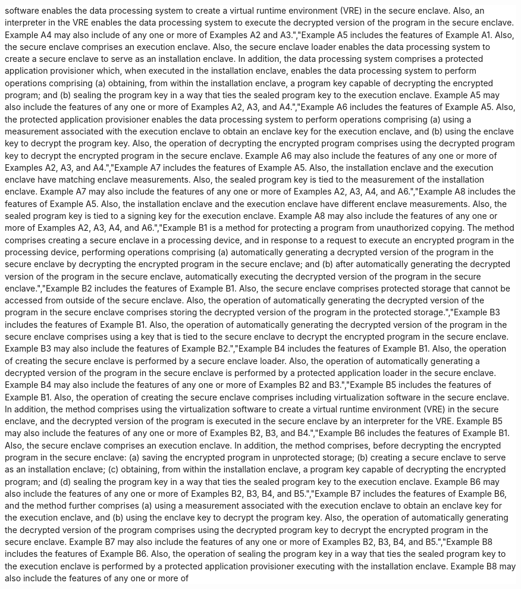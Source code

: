software enables the data processing system to create a virtual runtime environment (VRE) in the secure enclave. Also, an interpreter in the VRE enables the data processing system to execute the decrypted version of the program in the secure enclave. Example A4 may also include of any one or more of Examples A2 and A3.","Example A5 includes the features of Example A1. Also, the secure enclave comprises an execution enclave. Also, the secure enclave loader enables the data processing system to create a secure enclave to serve as an installation enclave. In addition, the data processing system comprises a protected application provisioner which, when executed in the installation enclave, enables the data processing system to perform operations comprising (a) obtaining, from within the installation enclave, a program key capable of decrypting the encrypted program; and (b) sealing the program key in a way that ties the sealed program key to the execution enclave. Example A5 may also include the features of any one or more of Examples A2, A3, and A4.","Example A6 includes the features of Example A5. Also, the protected application provisioner enables the data processing system to perform operations comprising (a) using a measurement associated with the execution enclave to obtain an enclave key for the execution enclave, and (b) using the enclave key to decrypt the program key. Also, the operation of decrypting the encrypted program comprises using the decrypted program key to decrypt the encrypted program in the secure enclave. Example A6 may also include the features of any one or more of Examples A2, A3, and A4.","Example A7 includes the features of Example A5. Also, the installation enclave and the execution enclave have matching enclave measurements. Also, the sealed program key is tied to the measurement of the installation enclave. Example A7 may also include the features of any one or more of Examples A2, A3, A4, and A6.","Example A8 includes the features of Example A5. Also, the installation enclave and the execution enclave have different enclave measurements. Also, the sealed program key is tied to a signing key for the execution enclave. Example A8 may also include the features of any one or more of Examples A2, A3, A4, and A6.","Example B1 is a method for protecting a program from unauthorized copying. The method comprises creating a secure enclave in a processing device, and in response to a request to execute an encrypted program in the processing device, performing operations comprising (a) automatically generating a decrypted version of the program in the secure enclave by decrypting the encrypted program in the secure enclave; and (b) after automatically generating the decrypted version of the program in the secure enclave, automatically executing the decrypted version of the program in the secure enclave.","Example B2 includes the features of Example B1. Also, the secure enclave comprises protected storage that cannot be accessed from outside of the secure enclave. Also, the operation of automatically generating the decrypted version of the program in the secure enclave comprises storing the decrypted version of the program in the protected storage.","Example B3 includes the features of Example B1. Also, the operation of automatically generating the decrypted version of the program in the secure enclave comprises using a key that is tied to the secure enclave to decrypt the encrypted program in the secure enclave. Example B3 may also include the features of Example B2.","Example B4 includes the features of Example B1. Also, the operation of creating the secure enclave is performed by a secure enclave loader. Also, the operation of automatically generating a decrypted version of the program in the secure enclave is performed by a protected application loader in the secure enclave. Example B4 may also include the features of any one or more of Examples B2 and B3.","Example B5 includes the features of Example B1. Also, the operation of creating the secure enclave comprises including virtualization software in the secure enclave. In addition, the method comprises using the virtualization software to create a virtual runtime environment (VRE) in the secure enclave, and the decrypted version of the program is executed in the secure enclave by an interpreter for the VRE. Example B5 may also include the features of any one or more of Examples B2, B3, and B4.","Example B6 includes the features of Example B1. Also, the secure enclave comprises an execution enclave. In addition, the method comprises, before decrypting the encrypted program in the secure enclave: (a) saving the encrypted program in unprotected storage; (b) creating a secure enclave to serve as an installation enclave; (c) obtaining, from within the installation enclave, a program key capable of decrypting the encrypted program; and (d) sealing the program key in a way that ties the sealed program key to the execution enclave. Example B6 may also include the features of any one or more of Examples B2, B3, B4, and B5.","Example B7 includes the features of Example B6, and the method further comprises (a) using a measurement associated with the execution enclave to obtain an enclave key for the execution enclave, and (b) using the enclave key to decrypt the program key. Also, the operation of automatically generating the decrypted version of the program comprises using the decrypted program key to decrypt the encrypted program in the secure enclave. Example B7 may also include the features of any one or more of Examples B2, B3, B4, and B5.","Example B8 includes the features of Example B6. Also, the operation of sealing the program key in a way that ties the sealed program key to the execution enclave is performed by a protected application provisioner executing with the installation enclave. Example B8 may also include the features of any one or more of